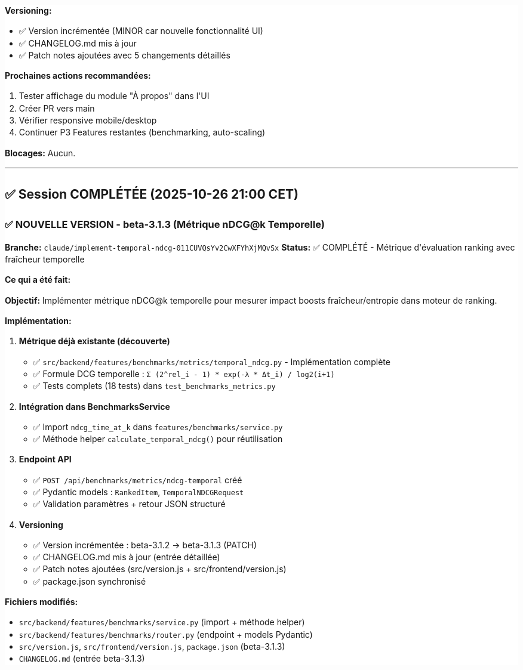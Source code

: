 **Versioning:**
- ✅ Version incrémentée (MINOR car nouvelle fonctionnalité UI)
- ✅ CHANGELOG.md mis à jour
- ✅ Patch notes ajoutées avec 5 changements détaillés

**Prochaines actions recommandées:**
1. Tester affichage du module "À propos" dans l'UI
2. Créer PR vers main
3. Vérifier responsive mobile/desktop
4. Continuer P3 Features restantes (benchmarking, auto-scaling)

**Blocages:**
Aucun.

---

## ✅ Session COMPLÉTÉE (2025-10-26 21:00 CET)

### ✅ NOUVELLE VERSION - beta-3.1.3 (Métrique nDCG@k Temporelle)

**Branche:** `claude/implement-temporal-ndcg-011CUVQsYv2CwXFYhXjMQvSx`
**Status:** ✅ COMPLÉTÉ - Métrique d'évaluation ranking avec fraîcheur temporelle

**Ce qui a été fait:**

**Objectif:** Implémenter métrique nDCG@k temporelle pour mesurer impact boosts fraîcheur/entropie dans moteur de ranking.

**Implémentation:**

1. **Métrique déjà existante (découverte)**
   - ✅ `src/backend/features/benchmarks/metrics/temporal_ndcg.py` - Implémentation complète
   - ✅ Formule DCG temporelle : `Σ (2^rel_i - 1) * exp(-λ * Δt_i) / log2(i+1)`
   - ✅ Tests complets (18 tests) dans `test_benchmarks_metrics.py`

2. **Intégration dans BenchmarksService**
   - ✅ Import `ndcg_time_at_k` dans `features/benchmarks/service.py`
   - ✅ Méthode helper `calculate_temporal_ndcg()` pour réutilisation

3. **Endpoint API**
   - ✅ `POST /api/benchmarks/metrics/ndcg-temporal` créé
   - ✅ Pydantic models : `RankedItem`, `TemporalNDCGRequest`
   - ✅ Validation paramètres + retour JSON structuré

4. **Versioning**
   - ✅ Version incrémentée : beta-3.1.2 → beta-3.1.3 (PATCH)
   - ✅ CHANGELOG.md mis à jour (entrée détaillée)
   - ✅ Patch notes ajoutées (src/version.js + src/frontend/version.js)
   - ✅ package.json synchronisé

**Fichiers modifiés:**
- `src/backend/features/benchmarks/service.py` (import + méthode helper)
- `src/backend/features/benchmarks/router.py` (endpoint + models Pydantic)
- `src/version.js`, `src/frontend/version.js`, `package.json` (beta-3.1.3)
- `CHANGELOG.md` (entrée beta-3.1.3)
